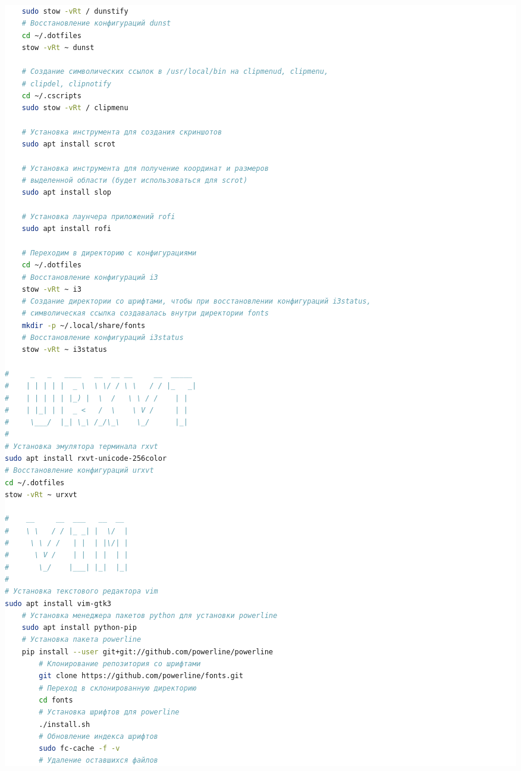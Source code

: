 ```sh
	sudo stow -vRt / dunstify
	# Восстановление конфигураций dunst
	cd ~/.dotfiles
	stow -vRt ~ dunst

	# Создание символических ссылок в /usr/local/bin на clipmenud, clipmenu,
	# clipdel, clipnotify
	cd ~/.cscripts
	sudo stow -vRt / clipmenu

	# Установка инструмента для создания скриншотов
	sudo apt install scrot

	# Установка инструмента для получение координат и размеров 
	# выделенной области (будет использоваться для scrot)
	sudo apt install slop

	# Установка лаунчера приложений rofi 
	sudo apt install rofi

	# Переходим в директорию с конфигурациями
	cd ~/.dotfiles
	# Восстановление конфигураций i3
	stow -vRt ~ i3
	# Создание директории со шрифтами, чтобы при восстановлении конфигураций i3status,
	# символическая ссылка создавалась внутри директории fonts
	mkdir -p ~/.local/share/fonts
	# Восстановление конфигураций i3status
	stow -vRt ~ i3status

#	  _   _   ____   __  __ __     __  _____ 
#	 | | | | |  _ \  \ \/ / \ \   / / |_   _|
#	 | | | | | |_) |  \  /   \ \ / /    | |  
#	 | |_| | |  _ <   /  \    \ V /     | |  
#	  \___/  |_| \_\ /_/\_\    \_/      |_|  
#	                                         
# Установка эмулятора терминала rxvt
sudo apt install rxvt-unicode-256color
# Восстановление конфигураций urxvt
cd ~/.dotfiles
stow -vRt ~ urxvt

#	 __     __  ___   __  __ 
#	 \ \   / / |_ _| |  \/  |
#	  \ \ / /   | |  | |\/| |
#	   \ V /    | |  | |  | |
#	    \_/    |___| |_|  |_|
#	                         
# Установка текстового редактора vim
sudo apt install vim-gtk3
	# Установка менеджера пакетов python для установки powerline
	sudo apt install python-pip
	# Установка пакета powerline
	pip install --user git+git://github.com/powerline/powerline
		# Клонирование репозитория со шрифтами
		git clone https://github.com/powerline/fonts.git
		# Переход в склонированную директорию
		cd fonts
		# Установка шрифтов для powerline
		./install.sh
		# Обновление индекса шрифтов
		sudo fc-cache -f -v
		# Удаление оставшихся файлов
```